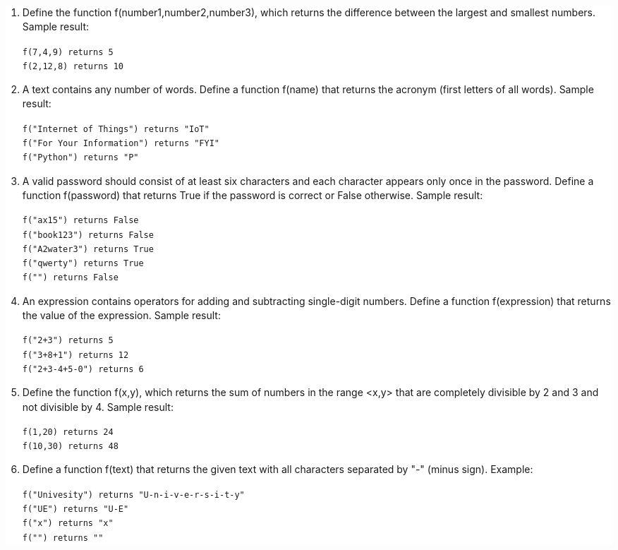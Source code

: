 1. Define the function f(number1,number2,number3), which returns the difference between the largest and smallest numbers. Sample result:

    ```
    f(7,4,9) returns 5
    f(2,12,8) returns 10
    ```

1. A text contains any number of words. Define a function f(name) that returns the acronym (first letters of all words). Sample result:

    ```
    f("Internet of Things") returns "IoT"
    f("For Your Information") returns "FYI"
    f("Python") returns "P"
    ```

1. A valid password should consist of at least six characters and each character appears only once in the password. Define a function f(password) that returns True if the password is correct or False otherwise. Sample result:

    ```
    f("ax15") returns False
    f("book123") returns False
    f("A2water3") returns True
    f("qwerty") returns True
    f("") returns False
    ```

1. An expression contains operators for adding and subtracting single-digit numbers. Define a function f(expression) that returns the value of the expression. Sample result:

    ```
    f("2+3") returns 5
    f("3+8+1") returns 12
    f("2+3-4+5-0") returns 6
    ```

1. Define the function f(x,y), which returns the sum of numbers in the range \<x,y\> that are completely divisible by 2 and 3 and not divisible by 4. Sample result:

    ```
    f(1,20) returns 24
    f(10,30) returns 48
    ```

1. Define a function f(text) that returns the given text with all characters separated by \"-\" (minus sign). Example:

    ```
    f("Univesity") returns "U-n-i-v-e-r-s-i-t-y"
    f("UE") returns "U-E"
    f("x") returns "x"
    f("") returns ""
    ```
